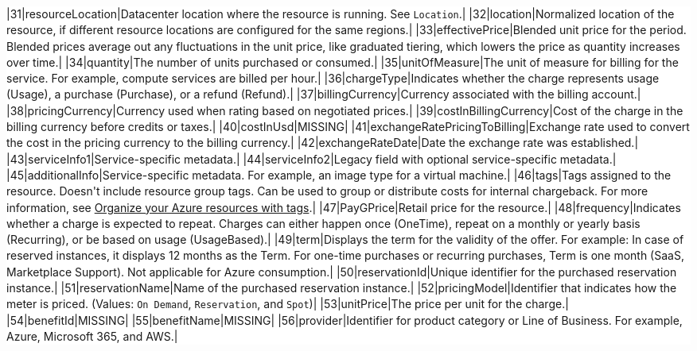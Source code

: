 |31|resourceLocation|Datacenter location where the resource is running. See `Location`.|
|32|location|Normalized location of the resource, if different resource locations are configured for the same regions.|
|33|effectivePrice|Blended unit price for the period. Blended prices average out any fluctuations in the unit price, like graduated tiering, which lowers the price as quantity increases over time.|
|34|quantity|The number of units purchased or consumed.|
|35|unitOfMeasure|The unit of measure for billing for the service. For example, compute services are billed per hour.|
|36|chargeType|Indicates whether the charge represents usage (Usage), a purchase (Purchase), or a refund (Refund).|
|37|billingCurrency|Currency associated with the billing account.|
|38|pricingCurrency|Currency used when rating based on negotiated prices.|
|39|costInBillingCurrency|Cost of the charge in the billing currency before credits or taxes.|
|40|costInUsd|MISSING|
|41|exchangeRatePricingToBilling|Exchange rate used to convert the cost in the pricing currency to the billing currency.|
|42|exchangeRateDate|Date the exchange rate was established.|
|43|serviceInfo1|Service-specific metadata.|
|44|serviceInfo2|Legacy field with optional service-specific metadata.|
|45|additionalInfo|Service-specific metadata. For example, an image type for a virtual machine.|
|46|tags|Tags assigned to the resource. Doesn't include resource group tags. Can be used to group or distribute costs for internal chargeback. For more information, see [Organize your Azure resources with tags](../../azure-resource-manager/management/tag-resources.md).|
|47|PayGPrice|Retail price for the resource.|
|48|frequency|Indicates whether a charge is expected to repeat. Charges can either happen once (OneTime), repeat on a monthly or yearly basis (Recurring), or be based on usage (UsageBased).|
|49|term|Displays the term for the validity of the offer. For example: In case of reserved instances, it displays 12 months as the Term. For one-time purchases or recurring purchases, Term is one month (SaaS, Marketplace Support). Not applicable for Azure consumption.|
|50|reservationId|Unique identifier for the purchased reservation instance.|
|51|reservationName|Name of the purchased reservation instance.|
|52|pricingModel|Identifier that indicates how the meter is priced. (Values: `On Demand`, `Reservation`, and `Spot`)|
|53|unitPrice|The price per unit for the charge.|
|54|benefitId|MISSING|
|55|benefitName|MISSING|
|56|provider|Identifier for product category or Line of Business. For example, Azure, Microsoft 365, and AWS.|